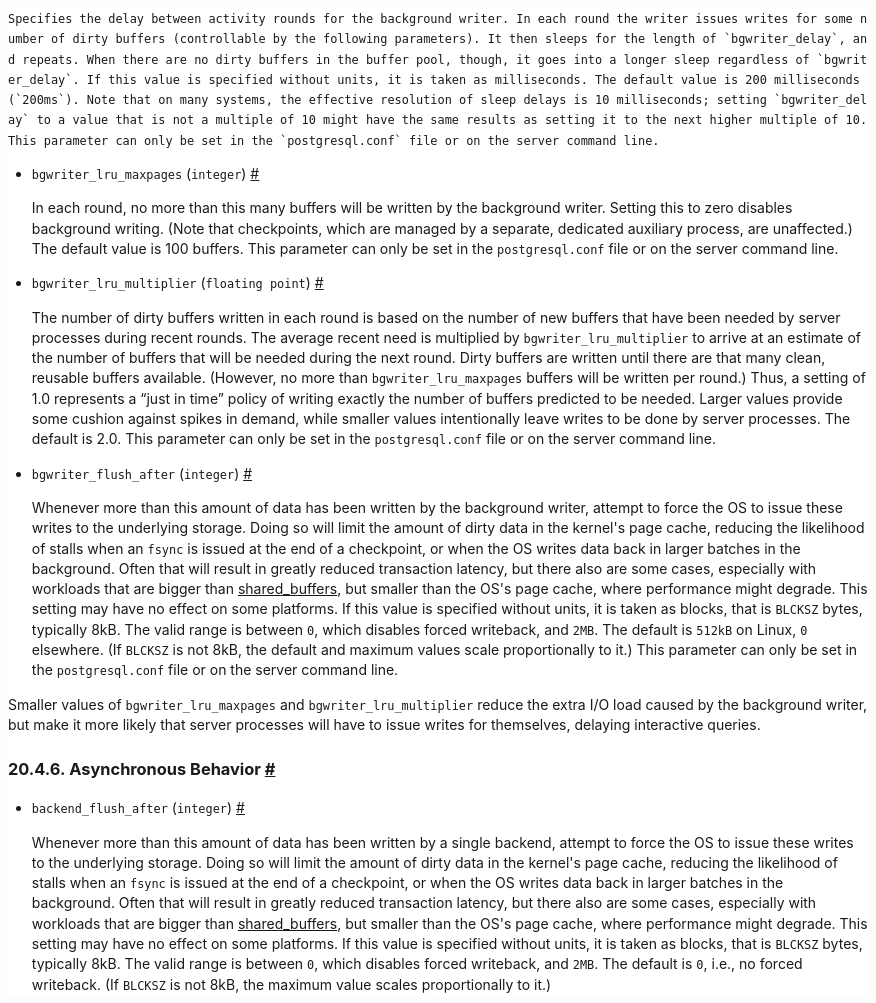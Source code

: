     Specifies the delay between activity rounds for the background writer. In each round the writer issues writes for some number of dirty buffers (controllable by the following parameters). It then sleeps for the length of `bgwriter_delay`, and repeats. When there are no dirty buffers in the buffer pool, though, it goes into a longer sleep regardless of `bgwriter_delay`. If this value is specified without units, it is taken as milliseconds. The default value is 200 milliseconds (`200ms`). Note that on many systems, the effective resolution of sleep delays is 10 milliseconds; setting `bgwriter_delay` to a value that is not a multiple of 10 might have the same results as setting it to the next higher multiple of 10. This parameter can only be set in the `postgresql.conf` file or on the server command line.

* `bgwriter_lru_maxpages` (`integer`) [#](#GUC-BGWRITER-LRU-MAXPAGES)

    In each round, no more than this many buffers will be written by the background writer. Setting this to zero disables background writing. (Note that checkpoints, which are managed by a separate, dedicated auxiliary process, are unaffected.) The default value is 100 buffers. This parameter can only be set in the `postgresql.conf` file or on the server command line.

* `bgwriter_lru_multiplier` (`floating point`) [#](#GUC-BGWRITER-LRU-MULTIPLIER)

    The number of dirty buffers written in each round is based on the number of new buffers that have been needed by server processes during recent rounds. The average recent need is multiplied by `bgwriter_lru_multiplier` to arrive at an estimate of the number of buffers that will be needed during the next round. Dirty buffers are written until there are that many clean, reusable buffers available. (However, no more than `bgwriter_lru_maxpages` buffers will be written per round.) Thus, a setting of 1.0 represents a “just in time” policy of writing exactly the number of buffers predicted to be needed. Larger values provide some cushion against spikes in demand, while smaller values intentionally leave writes to be done by server processes. The default is 2.0. This parameter can only be set in the `postgresql.conf` file or on the server command line.

* `bgwriter_flush_after` (`integer`) [#](#GUC-BGWRITER-FLUSH-AFTER)

    Whenever more than this amount of data has been written by the background writer, attempt to force the OS to issue these writes to the underlying storage. Doing so will limit the amount of dirty data in the kernel's page cache, reducing the likelihood of stalls when an `fsync` is issued at the end of a checkpoint, or when the OS writes data back in larger batches in the background. Often that will result in greatly reduced transaction latency, but there also are some cases, especially with workloads that are bigger than [shared\_buffers](runtime-config-resource.html#GUC-SHARED-BUFFERS), but smaller than the OS's page cache, where performance might degrade. This setting may have no effect on some platforms. If this value is specified without units, it is taken as blocks, that is `BLCKSZ` bytes, typically 8kB. The valid range is between `0`, which disables forced writeback, and `2MB`. The default is `512kB` on Linux, `0` elsewhere. (If `BLCKSZ` is not 8kB, the default and maximum values scale proportionally to it.) This parameter can only be set in the `postgresql.conf` file or on the server command line.

Smaller values of `bgwriter_lru_maxpages` and `bgwriter_lru_multiplier` reduce the extra I/O load caused by the background writer, but make it more likely that server processes will have to issue writes for themselves, delaying interactive queries.

### 20.4.6. Asynchronous Behavior [#](#RUNTIME-CONFIG-RESOURCE-ASYNC-BEHAVIOR)

* `backend_flush_after` (`integer`) [#](#GUC-BACKEND-FLUSH-AFTER)

    Whenever more than this amount of data has been written by a single backend, attempt to force the OS to issue these writes to the underlying storage. Doing so will limit the amount of dirty data in the kernel's page cache, reducing the likelihood of stalls when an `fsync` is issued at the end of a checkpoint, or when the OS writes data back in larger batches in the background. Often that will result in greatly reduced transaction latency, but there also are some cases, especially with workloads that are bigger than [shared\_buffers](runtime-config-resource.html#GUC-SHARED-BUFFERS), but smaller than the OS's page cache, where performance might degrade. This setting may have no effect on some platforms. If this value is specified without units, it is taken as blocks, that is `BLCKSZ` bytes, typically 8kB. The valid range is between `0`, which disables forced writeback, and `2MB`. The default is `0`, i.e., no forced writeback. (If `BLCKSZ` is not 8kB, the maximum value scales proportionally to it.)
